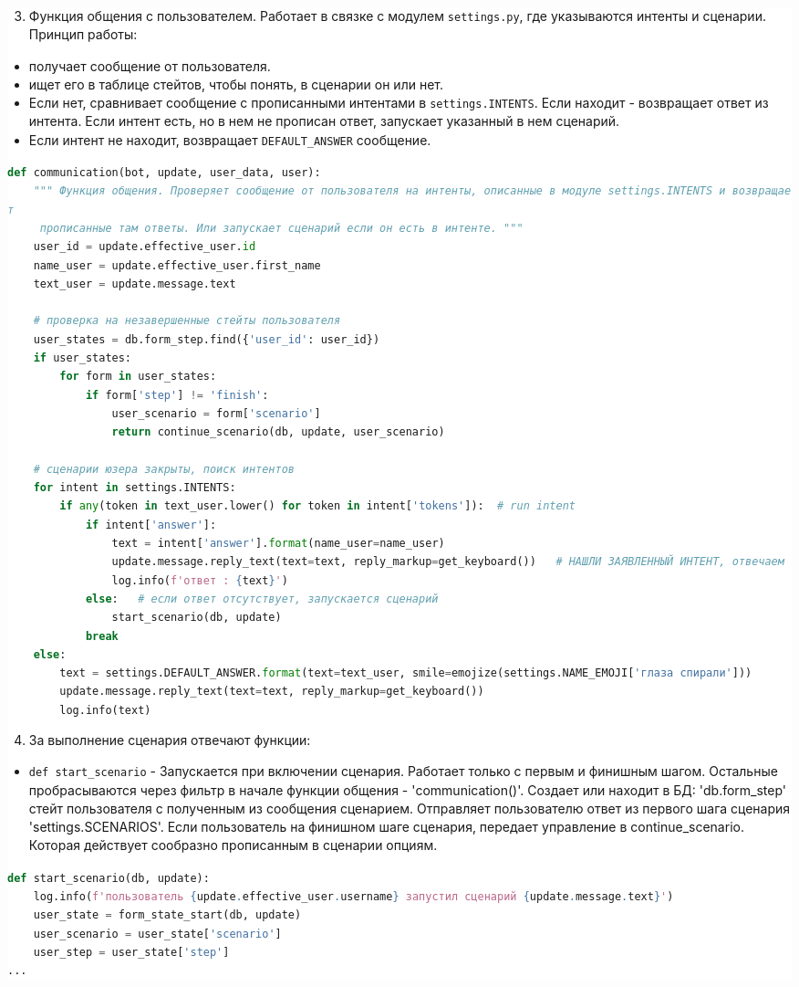 3. Функция общения с пользователем. Работает в связке с модулем `settings.py`, где указываются интенты и сценарии.
Принцип работы:  
- получает сообщение от пользователя.
- ищет его в таблице стейтов, чтобы понять, в сценарии он или нет. 
- Если нет, сравнивает сообщение с прописанными интентами в `settings.INTENTS`. Если находит - возвращает ответ из
интента. Если интент есть, но в нем не прописан ответ, запускает указанный в нем сценарий.
- Если интент не находит, возвращает `DEFAULT_ANSWER` сообщение.

```python
def communication(bot, update, user_data, user):
    """ Функция общения. Проверяет сообщение от пользователя на интенты, описанные в модуле settings.INTENTS и возвращает
     прописанные там ответы. Или запускает сценарий если он есть в интенте. """
    user_id = update.effective_user.id
    name_user = update.effective_user.first_name
    text_user = update.message.text

    # проверка на незавершенные стейты пользователя
    user_states = db.form_step.find({'user_id': user_id})
    if user_states:
        for form in user_states:
            if form['step'] != 'finish':
                user_scenario = form['scenario']
                return continue_scenario(db, update, user_scenario)

    # сценарии юзера закрыты, поиск интентов
    for intent in settings.INTENTS:
        if any(token in text_user.lower() for token in intent['tokens']):  # run intent
            if intent['answer']:
                text = intent['answer'].format(name_user=name_user)
                update.message.reply_text(text=text, reply_markup=get_keyboard())   # НАШЛИ ЗАЯВЛЕННЫЙ ИНТЕНТ, отвечаем
                log.info(f'ответ : {text}')
            else:   # если ответ отсутствует, запускается сценарий
                start_scenario(db, update)
            break
    else:
        text = settings.DEFAULT_ANSWER.format(text=text_user, smile=emojize(settings.NAME_EMOJI['глаза спирали']))
        update.message.reply_text(text=text, reply_markup=get_keyboard())
        log.info(text)
```

4. За выполнение сценария отвечают функции:

- `def start_scenario` - 
Запускается при включении сценария. Работает только с первым и финишным шагом. Остальные пробрасываются через
    фильтр в начале функции общения - 'communication()'. Создает или находит в БД: 'db.form_step' стейт пользователя
    с полученным из сообщения сценарием. Отправляет пользователю ответ из первого шага сценария 'settings.SCENARIOS'.
    Если пользователь на финишном шаге сценария, передает управление в continue_scenario. Которая действует сообразно
    прописанным в сценарии опциям.
```python
def start_scenario(db, update):
    log.info(f'пользователь {update.effective_user.username} запустил сценарий {update.message.text}')
    user_state = form_state_start(db, update)
    user_scenario = user_state['scenario']
    user_step = user_state['step']
...
```